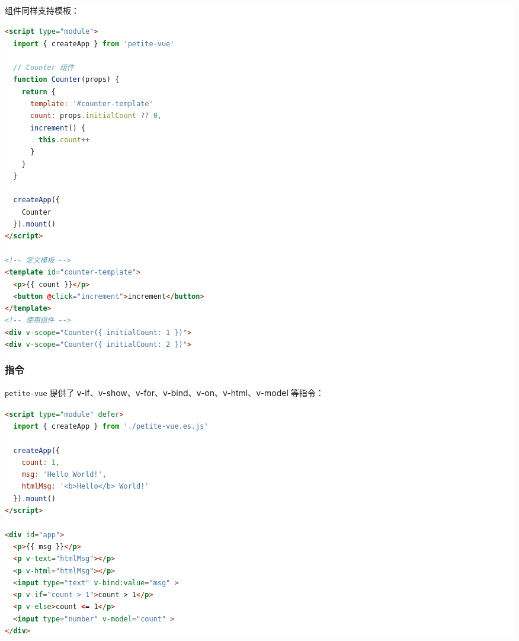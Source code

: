组件同样支持模板：
```html
<script type="module">
  import { createApp } from 'petite-vue'

  // Counter 组件
  function Counter(props) {
    return {
      template: '#counter-template'
      count: props.initialCount ?? 0,
      increment() {
        this.count++
      }
    }
  }

  createApp({
    Counter
  }).mount()
</script>

<!-- 定义模板 -->
<template id="counter-template">
  <p>{{ count }}</p>
  <button @click="increment">increment</button>
</template>
<!-- 使用组件 -->
<div v-scope="Counter({ initialCount: 1 })">
<div v-scope="Counter({ initialCount: 2 })">
```



### 指令

`petite-vue` 提供了 v-if、v-show、v-for、v-bind、v-on、v-html、v-model 等指令：
```html
<script type="module" defer>
  import { createApp } from './petite-vue.es.js'
  
  createApp({
    count: 1,
    msg: 'Hello World!',
    htmlMsg: '<b>Hello</b> World!'
  }).mount()
</script>

<div id="app">
  <p>{{ msg }}</p>
  <p v-text="htmlMsg"></p>
  <p v-html="htmlMsg"></p>
  <input type="text" v-bind:value="msg" >
  <p v-if="count > 1">count > 1</p>
  <p v-else>count <= 1</p>
  <input type="number" v-model="count" >
</div>
```
